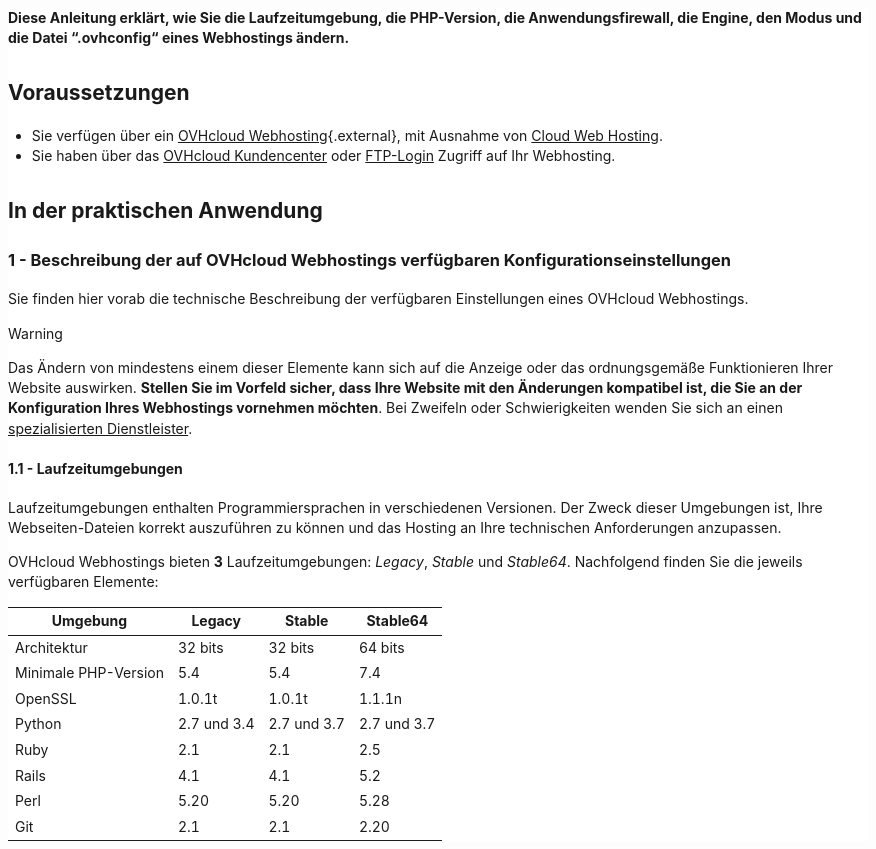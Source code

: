 **Diese Anleitung erklärt, wie Sie die Laufzeitumgebung, die PHP-Version, die Anwendungsfirewall, die Engine, den Modus und die Datei “.ovhconfig“ eines Webhostings ändern.**

<iframe width="560" height="315" src="https://www.youtube-nocookie.com/embed/X31MNMLw064" title="YouTube video player" frameborder="0" allow="accelerometer; autoplay; clipboard-write; encrypted-media; gyroscope; picture-in-picture; web-share" allowfullscreen></iframe>

## Voraussetzungen

- Sie verfügen über ein [OVHcloud Webhosting](https://www.ovhcloud.com/de/web-hosting/){.external}, mit Ausnahme von [Cloud Web Hosting](https://www.ovhcloud.com/de/web-hosting/cloud-web-offer/).
- Sie haben über das [OVHcloud Kundencenter](https://www.ovh.com/auth/?action=gotomanager&from=https://www.ovh.de/&ovhSubsidiary=de) oder [FTP-Login](/pages/web_cloud/web_hosting/ftp_connection) Zugriff auf Ihr Webhosting.

## In der praktischen Anwendung

### 1 - Beschreibung der auf OVHcloud Webhostings verfügbaren Konfigurationseinstellungen <a name="all-parameters"></a>

Sie finden hier vorab die technische Beschreibung der verfügbaren Einstellungen eines OVHcloud Webhostings.

> [!warning]
>
> Das Ändern von mindestens einem dieser Elemente kann sich auf die Anzeige oder das ordnungsgemäße Funktionieren Ihrer Website auswirken. **Stellen Sie im Vorfeld sicher, dass Ihre Website mit den Änderungen kompatibel ist, die Sie an der Konfiguration Ihres Webhostings vornehmen möchten**. Bei Zweifeln oder Schwierigkeiten wenden Sie sich an einen [spezialisierten Dienstleister](https://partner.ovhcloud.com/de/directory/).
>

#### 1.1 - Laufzeitumgebungen <a name="runtime-environment"></a>

Laufzeitumgebungen enthalten Programmiersprachen in verschiedenen Versionen. Der Zweck dieser Umgebungen ist, Ihre Webseiten-Dateien korrekt auszuführen zu können und das Hosting an Ihre technischen Anforderungen anzupassen.

OVHcloud Webhostings bieten **3** Laufzeitumgebungen: *Legacy*, *Stable* und *Stable64*.
Nachfolgend finden Sie die jeweils verfügbaren Elemente:

|Umgebung|Legacy|Stable|Stable64|
|---|---|---|---|
|Architektur|32 bits|32 bits|64 bits|
|Minimale PHP-Version|5.4|5.4|7.4|
|OpenSSL|1.0.1t|1.0.1t|1.1.1n|
|Python|2.7 und 3.4|2.7 und 3.7|2.7 und 3.7|
|Ruby|2.1|2.1|2.5|
|Rails|4.1|4.1|5.2|
|Perl|5.20|5.20|5.28|
|Git|2.1|2.1|2.20|
